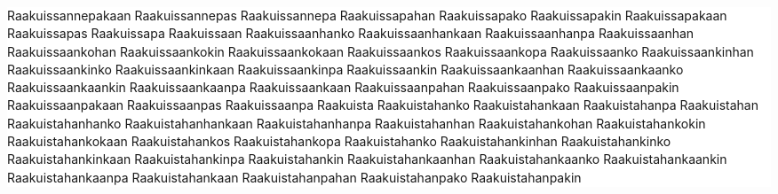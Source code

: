 Raakuissannepakaan
Raakuissannepas
Raakuissannepa
Raakuissapahan
Raakuissapako
Raakuissapakin
Raakuissapakaan
Raakuissapas
Raakuissapa
Raakuissaan
Raakuissaanhanko
Raakuissaanhankaan
Raakuissaanhanpa
Raakuissaanhan
Raakuissaankohan
Raakuissaankokin
Raakuissaankokaan
Raakuissaankos
Raakuissaankopa
Raakuissaanko
Raakuissaankinhan
Raakuissaankinko
Raakuissaankinkaan
Raakuissaankinpa
Raakuissaankin
Raakuissaankaanhan
Raakuissaankaanko
Raakuissaankaankin
Raakuissaankaanpa
Raakuissaankaan
Raakuissaanpahan
Raakuissaanpako
Raakuissaanpakin
Raakuissaanpakaan
Raakuissaanpas
Raakuissaanpa
Raakuista
Raakuistahanko
Raakuistahankaan
Raakuistahanpa
Raakuistahan
Raakuistahanhanko
Raakuistahanhankaan
Raakuistahanhanpa
Raakuistahanhan
Raakuistahankohan
Raakuistahankokin
Raakuistahankokaan
Raakuistahankos
Raakuistahankopa
Raakuistahanko
Raakuistahankinhan
Raakuistahankinko
Raakuistahankinkaan
Raakuistahankinpa
Raakuistahankin
Raakuistahankaanhan
Raakuistahankaanko
Raakuistahankaankin
Raakuistahankaanpa
Raakuistahankaan
Raakuistahanpahan
Raakuistahanpako
Raakuistahanpakin